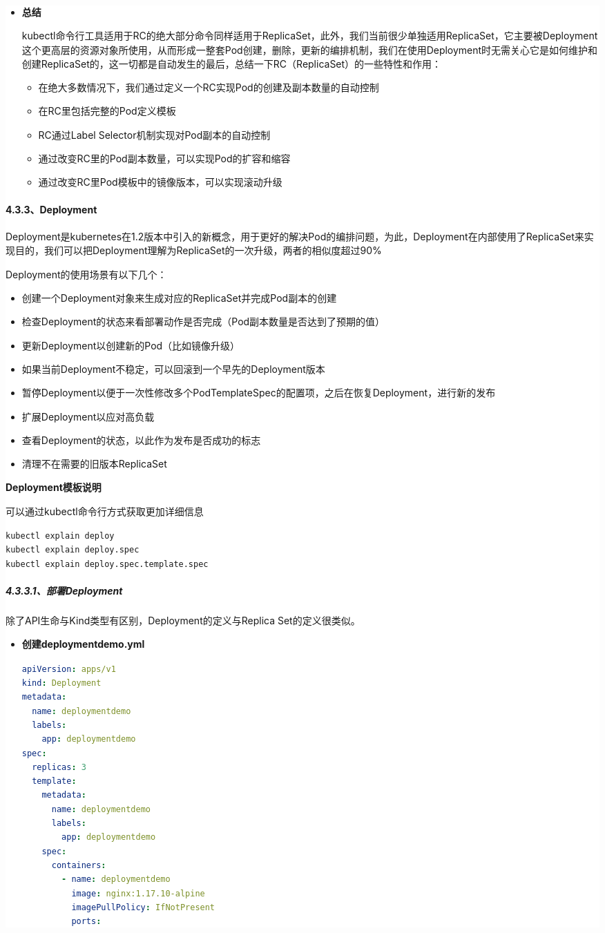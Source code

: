 - **总结**

  kubectl命令行工具适用于RC的绝大部分命令同样适用于ReplicaSet，此外，我们当前很少单独适用ReplicaSet，它主要被Deployment这个更高层的资源对象所使用，从而形成一整套Pod创建，删除，更新的编排机制，我们在使用Deployment时无需关心它是如何维护和创建ReplicaSet的，这一切都是自动发生的最后，总结一下RC（ReplicaSet）的一些特性和作用：

  - 在绝大多数情况下，我们通过定义一个RC实现Pod的创建及副本数量的自动控制

  - 在RC里包括完整的Pod定义模板

  - RC通过Label Selector机制实现对Pod副本的自动控制

  - 通过改变RC里的Pod副本数量，可以实现Pod的扩容和缩容

  - 通过改变RC里Pod模板中的镜像版本，可以实现滚动升级

#### 4.3.3、Deployment

Deployment是kubernetes在1.2版本中引入的新概念，用于更好的解决Pod的编排问题，为此，Deployment在内部使用了ReplicaSet来实现目的，我们可以把Deployment理解为ReplicaSet的一次升级，两者的相似度超过90%

Deployment的使用场景有以下几个：

- 创建一个Deployment对象来生成对应的ReplicaSet并完成Pod副本的创建

- 检查Deployment的状态来看部署动作是否完成（Pod副本数量是否达到了预期的值）

- 更新Deployment以创建新的Pod（比如镜像升级）

- 如果当前Deployment不稳定，可以回滚到一个早先的Deployment版本

- 暂停Deployment以便于一次性修改多个PodTemplateSpec的配置项，之后在恢复Deployment，进行新的发布

- 扩展Deployment以应对高负载

- 查看Deployment的状态，以此作为发布是否成功的标志

- 清理不在需要的旧版本ReplicaSet

**Deployment模板说明**

可以通过kubectl命令行方式获取更加详细信息

```shell
kubectl explain deploy
kubectl explain deploy.spec 
kubectl explain deploy.spec.template.spec
```

##### 4.3.3.1、部署Deployment

除了API生命与Kind类型有区别，Deployment的定义与Replica Set的定义很类似。

- **创建deploymentdemo.yml**

  ```yaml
  apiVersion: apps/v1
  kind: Deployment
  metadata:
    name: deploymentdemo
    labels:
      app: deploymentdemo
  spec:
    replicas: 3
    template:
      metadata:
        name: deploymentdemo
        labels:
          app: deploymentdemo
      spec:
        containers:
          - name: deploymentdemo
            image: nginx:1.17.10-alpine
            imagePullPolicy: IfNotPresent
            ports:
  ```